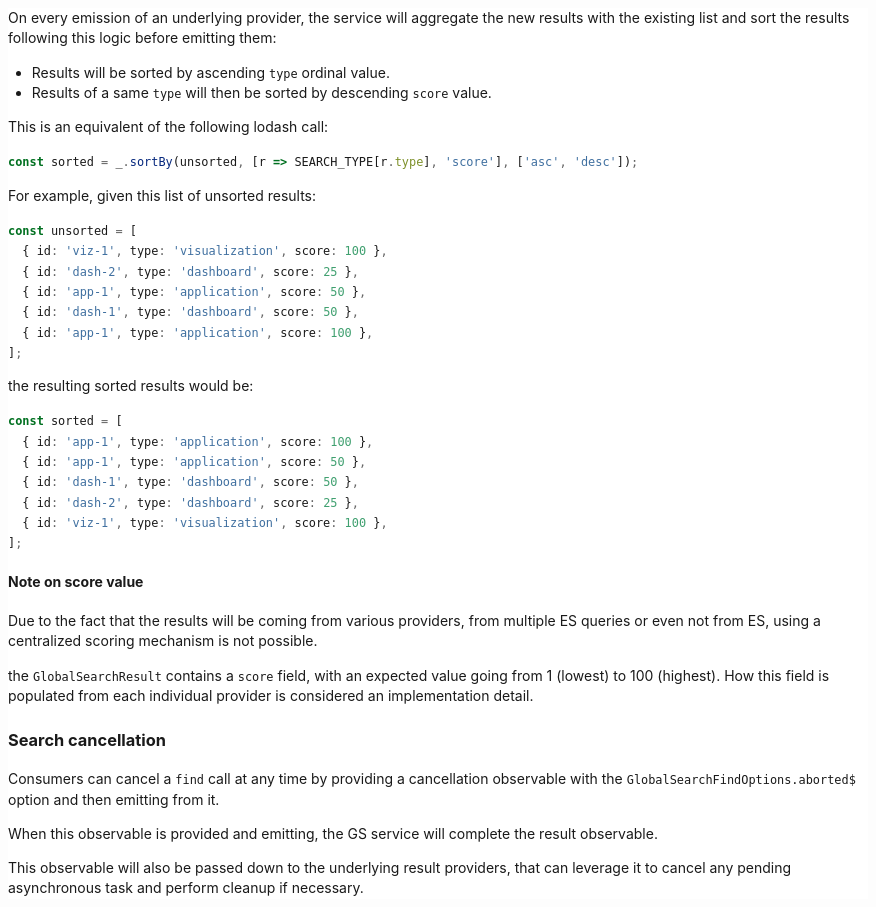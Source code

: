 On every emission of an underlying provider, the service will aggregate the new results with the existing list and 
sort the results following this logic before emitting them:

- Results will be sorted by ascending `type` ordinal value.
- Results of a same `type` will then be sorted by descending `score` value.

This is an equivalent of the following lodash call:

```ts
const sorted = _.sortBy(unsorted, [r => SEARCH_TYPE[r.type], 'score'], ['asc', 'desc']);
```

For example, given this list of unsorted results:

```ts
const unsorted = [
  { id: 'viz-1', type: 'visualization', score: 100 },
  { id: 'dash-2', type: 'dashboard', score: 25 },
  { id: 'app-1', type: 'application', score: 50 },
  { id: 'dash-1', type: 'dashboard', score: 50 },
  { id: 'app-1', type: 'application', score: 100 },
];
```

the resulting sorted results would be:

```ts
const sorted = [
  { id: 'app-1', type: 'application', score: 100 },
  { id: 'app-1', type: 'application', score: 50 },
  { id: 'dash-1', type: 'dashboard', score: 50 },
  { id: 'dash-2', type: 'dashboard', score: 25 },
  { id: 'viz-1', type: 'visualization', score: 100 },
];
```

#### Note on score value

Due to the fact that the results will be coming from various providers, from multiple ES queries or even not from ES,
using a centralized scoring mechanism is not possible.

the `GlobalSearchResult` contains a `score` field, with an expected value going from 1 (lowest) to 100 (highest).
How this field is populated from each individual provider is considered an implementation detail.

### Search cancellation

Consumers can cancel a `find` call at any time by providing a cancellation observable with 
the `GlobalSearchFindOptions.aborted$` option and then emitting from it.

When this observable is provided and emitting, the GS service will complete the result observable.

This observable will also be passed down to the underlying result providers, that can leverage it to cancel any pending
asynchronous task and perform cleanup if necessary.
